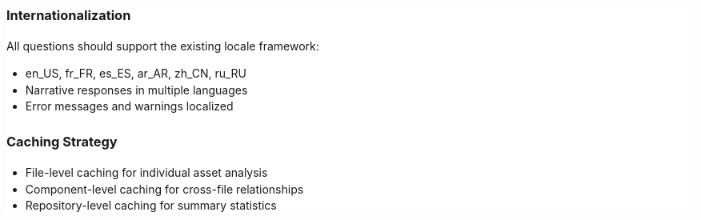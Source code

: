 ### Internationalization
All questions should support the existing locale framework:
- en_US, fr_FR, es_ES, ar_AR, zh_CN, ru_RU
- Narrative responses in multiple languages
- Error messages and warnings localized

### Caching Strategy
- File-level caching for individual asset analysis
- Component-level caching for cross-file relationships
- Repository-level caching for summary statistics